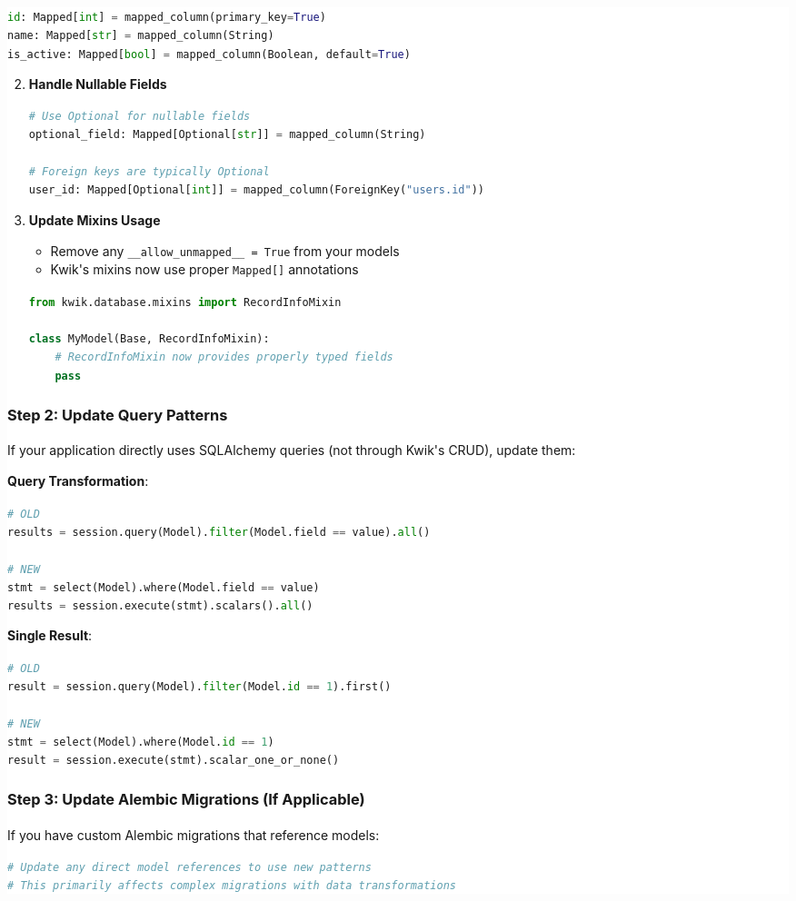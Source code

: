    ```python
   id: Mapped[int] = mapped_column(primary_key=True)
   name: Mapped[str] = mapped_column(String)
   is_active: Mapped[bool] = mapped_column(Boolean, default=True)
   ```

2. **Handle Nullable Fields**
   ```python
   # Use Optional for nullable fields
   optional_field: Mapped[Optional[str]] = mapped_column(String)
   
   # Foreign keys are typically Optional
   user_id: Mapped[Optional[int]] = mapped_column(ForeignKey("users.id"))
   ```

3. **Update Mixins Usage**
   - Remove any `__allow_unmapped__ = True` from your models
   - Kwik's mixins now use proper `Mapped[]` annotations
   ```python
   from kwik.database.mixins import RecordInfoMixin
   
   class MyModel(Base, RecordInfoMixin):
       # RecordInfoMixin now provides properly typed fields
       pass
   ```

### Step 2: Update Query Patterns

If your application directly uses SQLAlchemy queries (not through Kwik's CRUD), update them:

**Query Transformation**:
```python
# OLD
results = session.query(Model).filter(Model.field == value).all()

# NEW  
stmt = select(Model).where(Model.field == value)
results = session.execute(stmt).scalars().all()
```

**Single Result**:
```python
# OLD
result = session.query(Model).filter(Model.id == 1).first()

# NEW
stmt = select(Model).where(Model.id == 1) 
result = session.execute(stmt).scalar_one_or_none()
```

### Step 3: Update Alembic Migrations (If Applicable)

If you have custom Alembic migrations that reference models:

```python
# Update any direct model references to use new patterns
# This primarily affects complex migrations with data transformations
```

